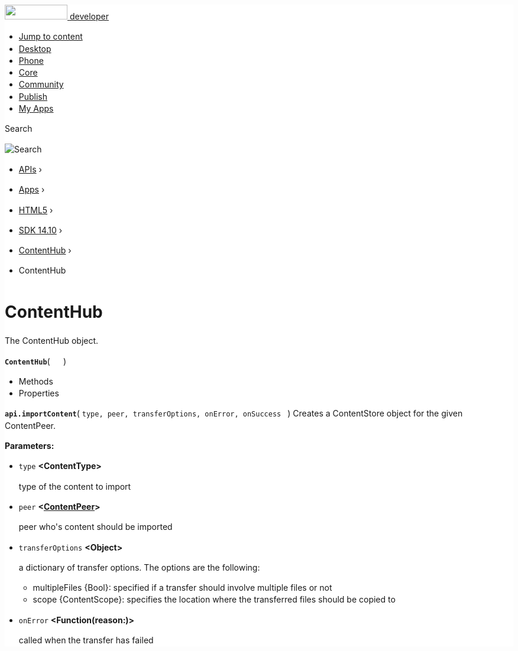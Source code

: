 <a href="https://developer.ubuntu.com/" class="logo-ubuntu"><img src="https://developer.ubuntu.com/assets/sites/ubuntu/latest/u/img/logos/logo-ubuntu-orange.svg" width="106" height="25" /> <span>developer</span></a>

-   [Jump to content](index.html#main-content)
-   [Desktop](https://developer.ubuntu.com/en/desktop/)
-   [Phone](https://developer.ubuntu.com/en/phone/)
-   [Core](https://developer.ubuntu.com/core)
-   [Community](https://developer.ubuntu.com/en/community/)
-   [Publish](https://developer.ubuntu.com/en/publish/)
-   [My Apps](https://myapps.developer.ubuntu.com/)

Search

<img src="https://developer.ubuntu.com/assets/sites/ubuntu/latest/u/img/search-white.svg" alt="Search" height="28" />

-   [APIs](../../../../index.html) ›
-   [Apps](../../../index.html) ›
-   [HTML5](../../index.html) ›
-   [SDK 14.10](../index.html) ›
-   [ContentHub](../ContentHub/index.html) ›



-   ContentHub

ContentHub
==========

The ContentHub object.

<span id="ContentHub"></span>
**`ContentHub`**( `  ` )

-   Methods
-   Properties

<span id="api.importContent"></span>
**`api.importContent`**( `type, peer, transferOptions, onError, onSuccess ` )
Creates a ContentStore object for the given ContentPeer.

**Parameters:**
-   `type` **&lt;ContentType&gt;**

    type of the content to import

-   `peer` **&lt;<a href="../ContentHub.ContentPeer/index.html" class="crosslink">ContentPeer</a>&gt;**

    peer who's content should be imported

-   `transferOptions` **&lt;Object&gt;**

    a dictionary of transfer options. The options are the following:

    -   multipleFiles {Bool}: specified if a transfer should involve multiple files or not
    -   scope {ContentScope}: specifies the location where the transferred files should be copied to

-   `onError` **&lt;Function(reason:)&gt;**

    called when the transfer has failed
